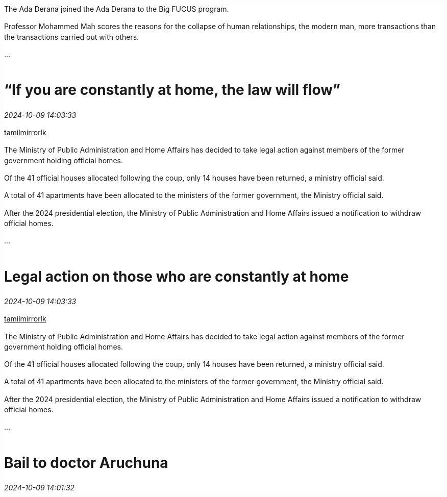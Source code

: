 The Ada Derana joined the Ada Derana to the Big FUCUS program.

Professor Mohammed Mah scores the reasons for the collapse of human relationships, the modern man, more transactions than the transactions carried out with others.

...



# “If you are constantly at home, the law will flow”

*2024-10-09 14:03:33*

[tamilmirrorlk](https://www.tamilmirror.lk/செய்திகள்/தொடர்ந்து-வீட்டில்-இருந்தால்-சட்டம்-பாயும்/175-345159)

The Ministry of Public Administration and Home Affairs has decided to take legal action against members of the former government holding official homes.

Of the 41 official houses allocated following the coup, only 14 houses have been returned, a ministry official said.

A total of 41 apartments have been allocated to the ministers of the former government, the Ministry official said.

After the 2024 presidential election, the Ministry of Public Administration and Home Affairs issued a notification to withdraw official homes.

...



# Legal action on those who are constantly at home

*2024-10-09 14:03:33*

[tamilmirrorlk](https://www.tamilmirror.lk/செய்திகள்/தொடர்ந்து-வீட்டிலிருப்பவர்கள்-மீது-சட்ட-நடவடிக்கை/175-345159)

The Ministry of Public Administration and Home Affairs has decided to take legal action against members of the former government holding official homes.

Of the 41 official houses allocated following the coup, only 14 houses have been returned, a ministry official said.

A total of 41 apartments have been allocated to the ministers of the former government, the Ministry official said.

After the 2024 presidential election, the Ministry of Public Administration and Home Affairs issued a notification to withdraw official homes.

...



# Bail to doctor Aruchuna

*2024-10-09 14:01:32*
